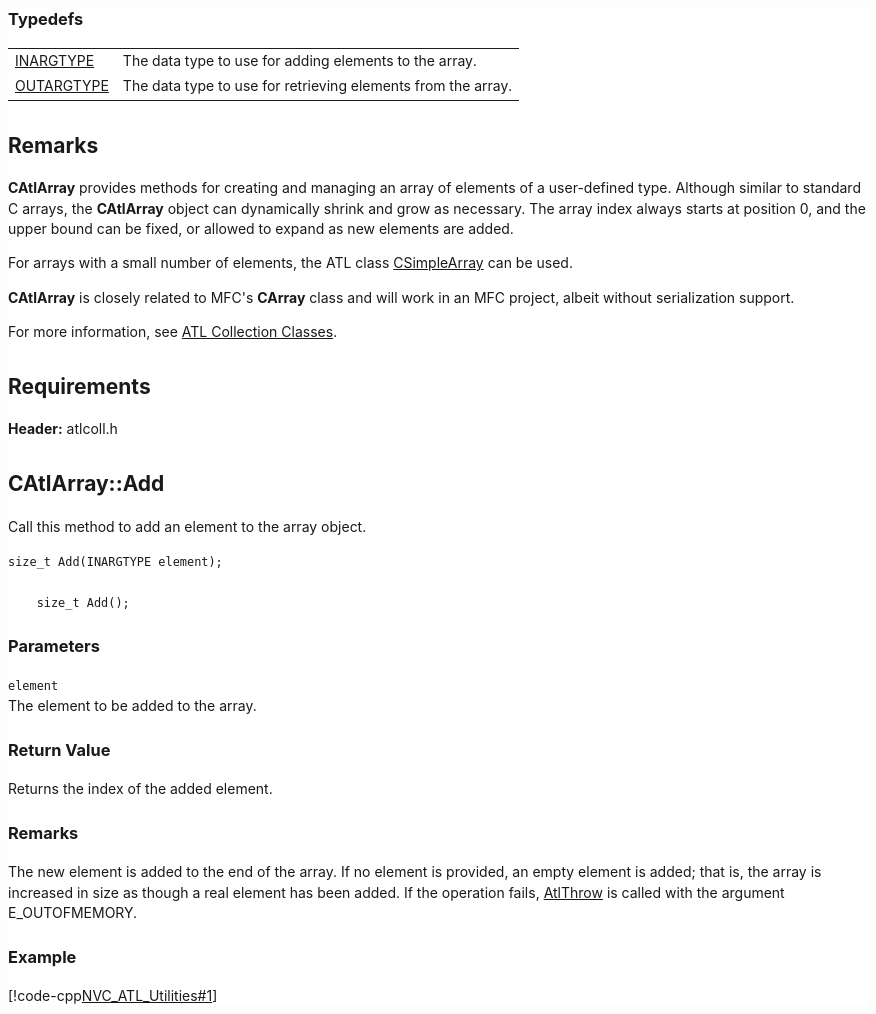 ### Typedefs  
  
|||  
|-|-|  
|[INARGTYPE](../Topic/CAtlArray::INARGTYPE.md)|The data type to use for adding elements to the array.|  
|[OUTARGTYPE](../Topic/CAtlArray::OUTARGTYPE.md)|The data type to use for retrieving elements from the array.|  
  
## Remarks  
 **CAtlArray** provides methods for creating and managing an array of elements of a user-defined type. Although similar to standard C arrays, the **CAtlArray** object can dynamically shrink and grow as necessary. The array index always starts at position 0, and the upper bound can be fixed, or allowed to expand as new elements are added.  
  
 For arrays with a small number of elements, the ATL class [CSimpleArray](../../atl/reference/csimplearray-class.md) can be used.  
  
 **CAtlArray** is closely related to MFC's **CArray** class and will work in an MFC project, albeit without serialization support.  
  
 For more information, see [ATL Collection Classes](../../atl/atl-collection-classes.md).  
  
## Requirements  
 **Header:** atlcoll.h  
  
##  <a name="catlarray__add"></a>  CAtlArray::Add  
 Call this method to add an element to the array object.  
  
```
size_t Add(INARGTYPE element);

    size_t Add();
```  
  
### Parameters  
 `element`  
 The element to be added to the array.  
  
### Return Value  
 Returns the index of the added element.  
  
### Remarks  
 The new element is added to the end of the array. If no element is provided, an empty element is added; that is, the array is increased in size as though a real element has been added. If the operation fails, [AtlThrow](../Topic/AtlThrow.md) is called with the argument E_OUTOFMEMORY.  
  
### Example  
 [!code-cpp[NVC_ATL_Utilities#1](../../atl/codesnippet/CPP/catlarray-class_1.cpp)]  
  